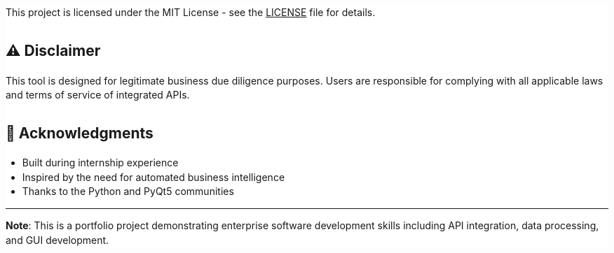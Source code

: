 This project is licensed under the MIT License - see the [LICENSE](LICENSE) file for details.

## ⚠️ Disclaimer

This tool is designed for legitimate business due diligence purposes. Users are responsible for complying with all applicable laws and terms of service of integrated APIs.

## 🙏 Acknowledgments

- Built during internship experience
- Inspired by the need for automated business intelligence
- Thanks to the Python and PyQt5 communities

---
**Note**: This is a portfolio project demonstrating enterprise software development skills including API integration, data processing, and GUI development.
